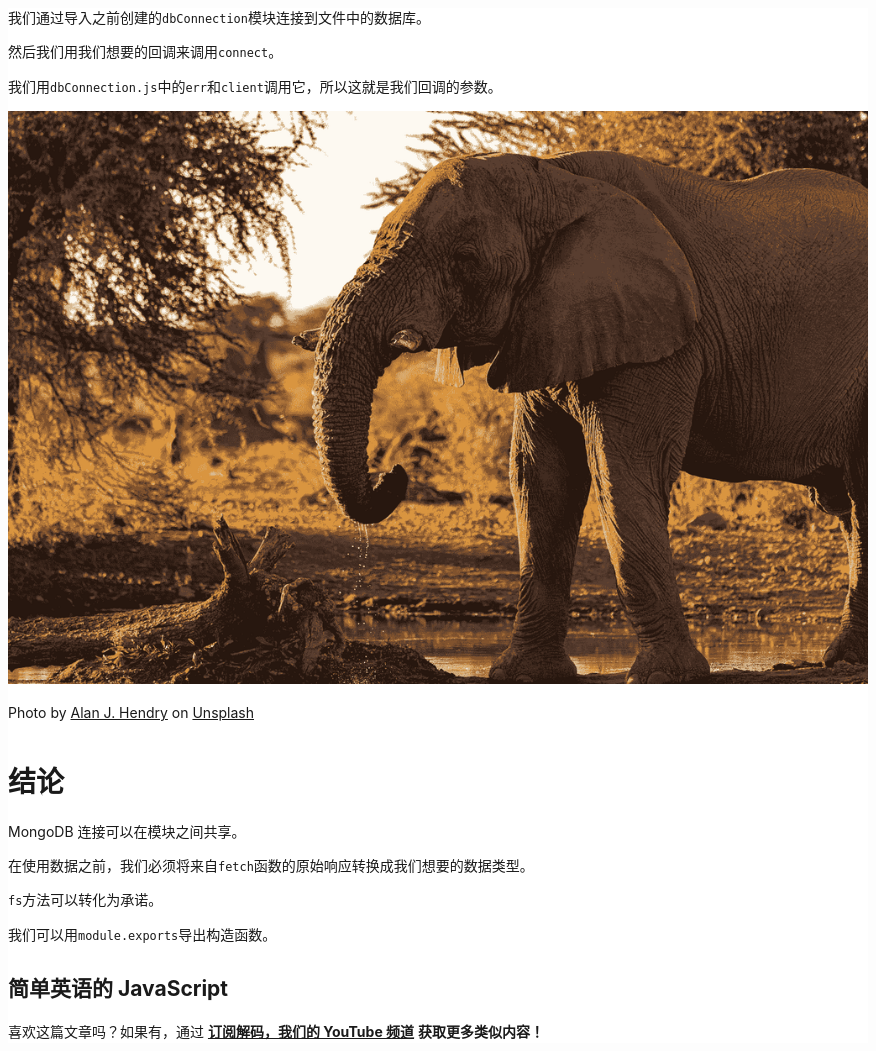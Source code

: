 我们通过导入之前创建的`dbConnection`模块连接到文件中的数据库。

然后我们用我们想要的回调来调用`connect`。

我们用`dbConnection.js`中的`err`和`client`调用它，所以这就是我们回调的参数。

![](img/c41c6c9a09240e12d1b7df5e8f6745e9.png)

Photo by [Alan J. Hendry](https://unsplash.com/@imedianamibia?utm_source=medium&utm_medium=referral) on [Unsplash](https://unsplash.com?utm_source=medium&utm_medium=referral)

# 结论

MongoDB 连接可以在模块之间共享。

在使用数据之前，我们必须将来自`fetch`函数的原始响应转换成我们想要的数据类型。

`fs`方法可以转化为承诺。

我们可以用`module.exports`导出构造函数。

## 简单英语的 JavaScript

喜欢这篇文章吗？如果有，通过 [**订阅解码，我们的 YouTube 频道**](https://www.youtube.com/channel/UCtipWUghju290NWcn8jhyAw) **获取更多类似内容！**